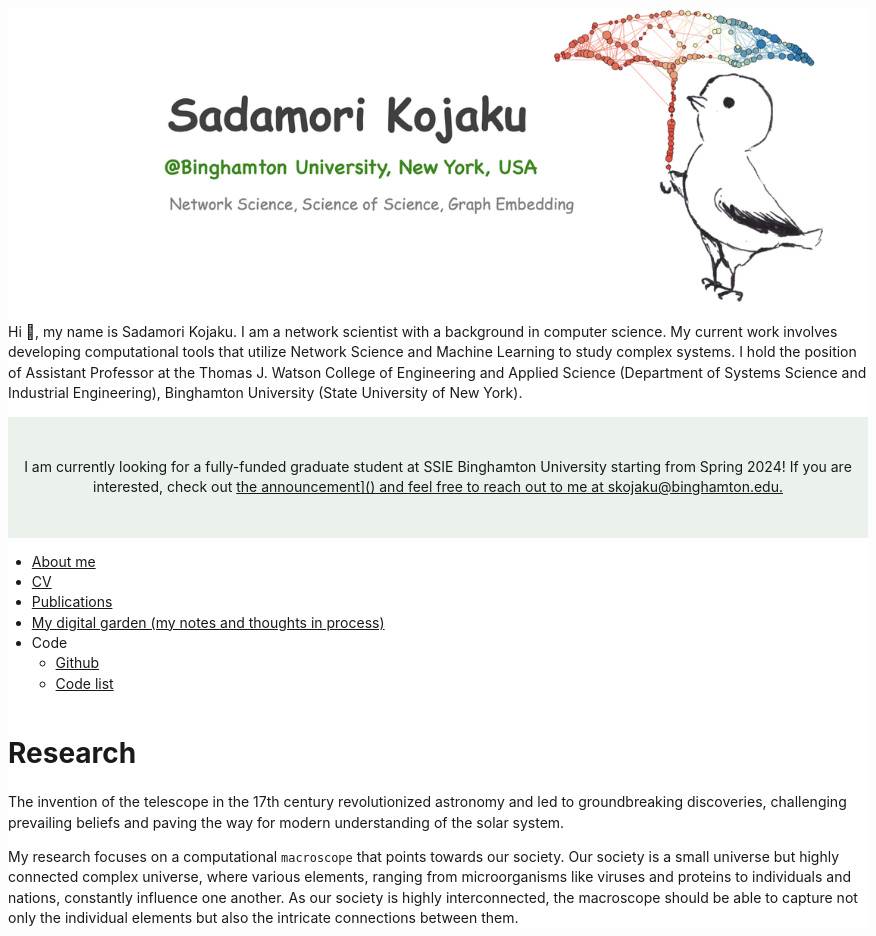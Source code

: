 

<img style="max-height:300px;display:block;margin:1.0rem auto" src="./attachments/mybirds/skojaku-welcome-top-image.png" />

Hi 👋, my name is Sadamori Kojaku. I am a network scientist with a background in computer science. My current work involves developing computational tools that utilize Network Science and Machine Learning to study complex systems. I hold the position of Assistant Professor at the Thomas J. Watson College of Engineering and Applied Science (Department of Systems Science and Industrial Engineering), Binghamton University (State University of New York).

<div style="background-color:#ebf2eb; text-align:center; vertical-align: middle; padding:40px 0;">
I am currently looking for a fully-funded graduate student at SSIE Binghamton University starting from Spring 2024! If you are interested, check out <a href=>the announcement]() and feel free to reach out to me at skojaku@binghamton.edu.
</div>

- [About me](./attachments/docs/../../docs/about_me/About_me.md)
- [CV](./attachments/docs/cv/cv-skojaku.pdf)
- [Publications](./docs/publications/Publications.md)
- [My digital garden (my notes and thoughts in process)](https://spontaneous-chebakia-5b4975.netlify.app/)
- Code
    - [Github](https://github.com/skojaku)
    - [Code list](https://spontaneous-chebakia-5b4975.netlify.app/tips/coding/code/)

# Research

The invention of the telescope in the 17th century revolutionized astronomy and led to groundbreaking discoveries, challenging prevailing beliefs and paving the way for modern understanding of the solar system.

My research focuses on a computational `macroscope` that points towards our society. Our society is a small universe but highly connected complex universe, where various elements, ranging from microorganisms like viruses and proteins to individuals and nations, constantly influence one another.
As our society is highly interconnected, the macroscope should be able to capture not only the individual elements but also the intricate connections between them.
